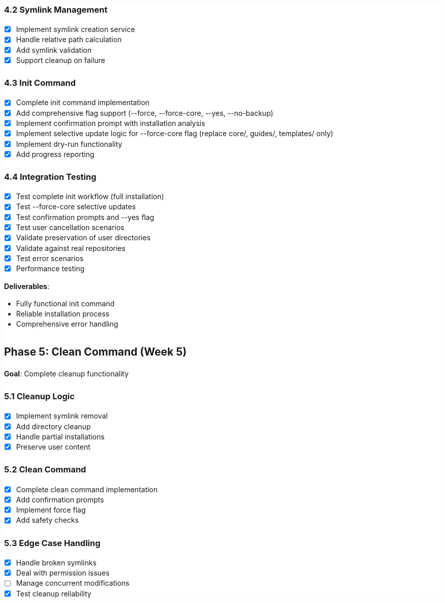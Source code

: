 ### 4.2 Symlink Management
- [x] Implement symlink creation service
- [x] Handle relative path calculation
- [x] Add symlink validation
- [x] Support cleanup on failure

### 4.3 Init Command
- [x] Complete init command implementation
- [x] Add comprehensive flag support (--force, --force-core, --yes, --no-backup)
- [x] Implement confirmation prompt with installation analysis
- [x] Implement selective update logic for --force-core flag (replace core/, guides/, templates/ only)
- [x] Implement dry-run functionality
- [x] Add progress reporting

### 4.4 Integration Testing
- [x] Test complete init workflow (full installation)
- [x] Test --force-core selective updates
- [x] Test confirmation prompts and --yes flag
- [x] Test user cancellation scenarios
- [x] Validate preservation of user directories
- [x] Validate against real repositories
- [x] Test error scenarios
- [x] Performance testing

**Deliverables**:
- Fully functional init command
- Reliable installation process
- Comprehensive error handling

## Phase 5: Clean Command (Week 5)
**Goal**: Complete cleanup functionality

### 5.1 Cleanup Logic
- [x] Implement symlink removal
- [x] Add directory cleanup
- [x] Handle partial installations
- [x] Preserve user content

### 5.2 Clean Command
- [x] Complete clean command implementation
- [x] Add confirmation prompts
- [x] Implement force flag
- [x] Add safety checks

### 5.3 Edge Case Handling
- [x] Handle broken symlinks
- [x] Deal with permission issues
- [ ] Manage concurrent modifications
- [x] Test cleanup reliability
